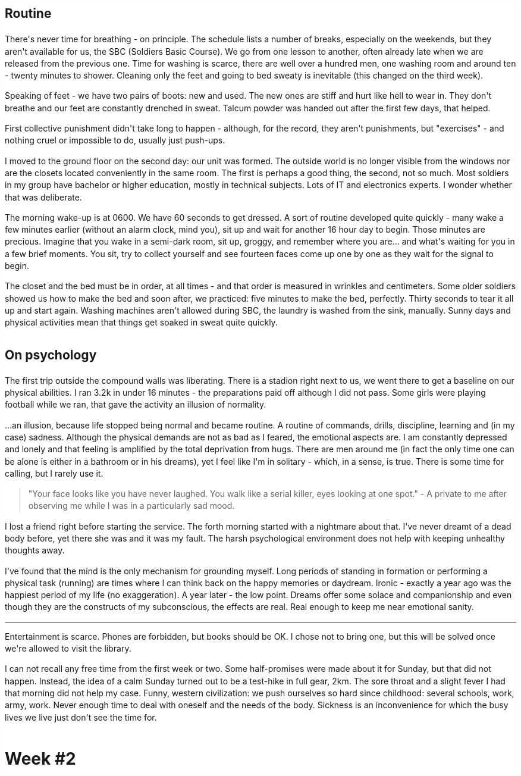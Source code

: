 <h2>Routine</h2>
<p>There's never time for breathing - on principle. The schedule lists a number of breaks, especially on the weekends, but they aren't available for us, the SBC (Soldiers Basic Course). We go from one lesson to another, often already late when we are released from the previous one. Time for washing is scarce, there are well over a hundred men, one washing room and around ten - twenty minutes to shower. Cleaning only the feet and going to bed sweaty is inevitable (this changed on the third week).</p>
<p>Speaking of feet - we have two pairs of boots: new and used. The new ones are stiff and hurt like hell to wear in. They don't breathe and our feet are constantly drenched in sweat. Talcum powder was handed out after the first few days, that helped.</p>
<p>First collective punishment didn't take long to happen - although, for the record, they aren't punishments, but "exercises" - and nothing cruel or impossible to do, usually just push-ups.</p>
<p>I moved to the ground floor on the second day: our unit was formed. The outside world is no longer visible from the windows nor are the closets located conveniently in the same room. The first is perhaps a good thing, the second, not so much. Most soldiers in my group have bachelor or higher education, mostly in technical subjects. Lots of IT and electronics experts. I wonder whether that was deliberate.</p>
<p>The morning wake-up is at 0600. We have 60 seconds to get dressed. A sort of routine developed quite quickly - many wake a few minutes earlier (without an alarm clock, mind you), sit up and wait for another 16 hour day to begin. Those minutes are precious. Imagine that you wake in a semi-dark room, sit up, groggy, and remember where you are... and what's waiting for you in a few brief moments. You sit, try to collect yourself and see fourteen faces come up one by one as they wait for the signal to begin.</p>
<p>The closet and the bed must be in order, at all times - and that order is measured in wrinkles and centimeters. Some older soldiers showed us how to make the bed and soon after, we practiced: five minutes to make the bed, perfectly. Thirty seconds to tear it all up and start again. Washing machines aren't allowed during SBC, the laundry is washed from the sink, manually. Sunny days and physical activities mean that things get soaked in sweat quite quickly.</p>
<h2>On psychology</h2>
<p>The first trip outside the compound walls was liberating. There is a stadion right next to us, we went there to get a baseline on our physical abilities. I ran 3.2k in under 16 minutes - the preparations paid off although I did not pass. Some girls were playing football while we ran, that gave the activity an illusion of normality.</p>
<p>...an illusion, because life stopped being normal and became routine. A routine of commands, drills, discipline, learning and (in my case) sadness. Although the physical demands are not as bad as I feared, the emotional aspects are. I am constantly depressed and lonely and that feeling is amplified by the total deprivation from hugs. There are men around me (in fact the only time one can be alone is either in a bathroom or in his dreams), yet I feel like I'm in solitary - which, in a sense, is true. There is some time for calling, but I rarely use it.</p>
<blockquote><p>
  "Your face looks like you have never laughed. You walk like a serial killer, eyes looking at one spot." - A private to me after observing me while I was in a particularly sad mood.
</p></blockquote>
<p>I lost a friend right before starting the service. The forth morning started with a nightmare about that. I've never dreamt of a dead body before, yet there she was and it was my fault. The harsh psychological environment does not help with keeping unhealthy thoughts away.</p>
<p>I've found that the mind is the only mechanism for grounding myself. Long periods of standing in formation or performing a physical task (running) are times where I can think back on the happy memories or daydream. Ironic - exactly a year ago was the happiest period of my life (no exaggeration). A year later - the low point. Dreams offer some solace and companionship and even though they are the constructs of my subconscious, the effects are real. Real enough to keep me near emotional sanity.</p>
<hr />
<p>Entertainment is scarce. Phones are forbidden, but books should be OK. I chose not to bring one, but this will be solved once we're allowed to visit the library.</p>
<p>I can not recall any free time from the first week or two. Some half-promises were made about it for Sunday, but that did not happen. Instead, the idea of a calm Sunday turned out to be a test-hike in full gear, 2km. The sore throat and a slight fever I had that morning did not help my case. Funny, western civilization: we push ourselves so hard since childhood: several schools, work, army, work. Never enough time to deal with oneself and the needs of the body. Sickness is an inconvenience for which the busy lives we live just don't see the time for.</p>
<h1>Week #2</h1>